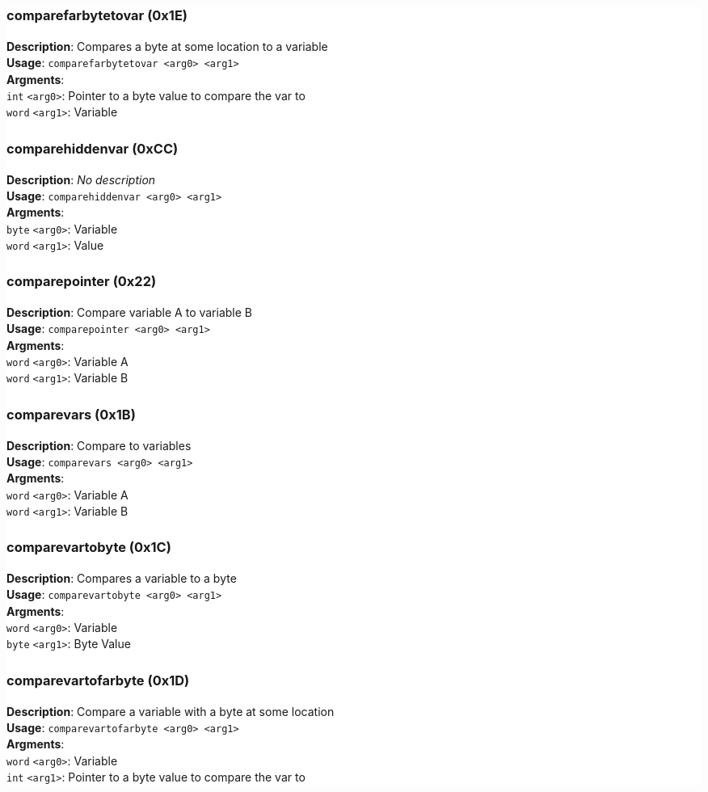 

### comparefarbytetovar (0x1E)
__Description__: Compares a byte at some location to a variable  
__Usage__: `comparefarbytetovar <arg0> <arg1> `  
__Argments__:  
    `int` `<arg0>`: Pointer to a byte value to compare the var to  
    `word` `<arg1>`: Variable  
  


### comparehiddenvar (0xCC)
__Description__: _No description_  
__Usage__: `comparehiddenvar <arg0> <arg1> `  
__Argments__:  
    `byte` `<arg0>`: Variable  
    `word` `<arg1>`: Value  
  


### comparepointer (0x22)
__Description__: Compare variable A to variable B  
__Usage__: `comparepointer <arg0> <arg1> `  
__Argments__:  
    `word` `<arg0>`: Variable A  
    `word` `<arg1>`: Variable B  
  


### comparevars (0x1B)
__Description__: Compare to variables  
__Usage__: `comparevars <arg0> <arg1> `  
__Argments__:  
    `word` `<arg0>`: Variable A  
    `word` `<arg1>`: Variable B  
  


### comparevartobyte (0x1C)
__Description__: Compares a variable to a byte  
__Usage__: `comparevartobyte <arg0> <arg1> `  
__Argments__:  
    `word` `<arg0>`: Variable  
    `byte` `<arg1>`: Byte Value  
  


### comparevartofarbyte (0x1D)
__Description__: Compare a variable with a byte at some location  
__Usage__: `comparevartofarbyte <arg0> <arg1> `  
__Argments__:  
    `word` `<arg0>`: Variable  
    `int` `<arg1>`: Pointer to a byte value to compare the var to  
  
